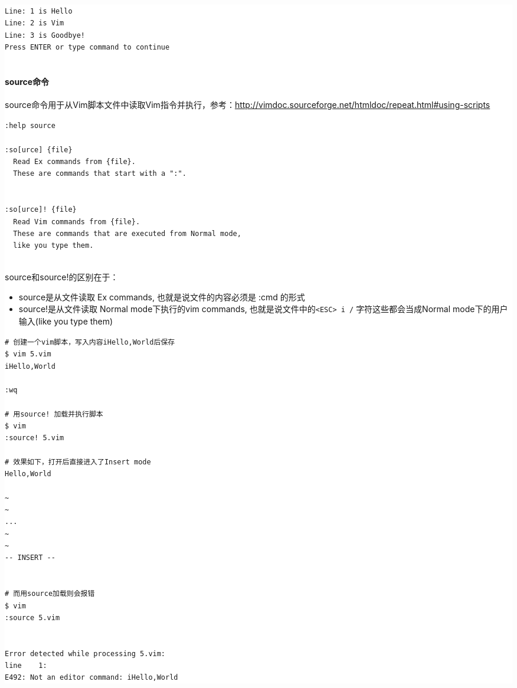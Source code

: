 ```shell
Line: 1 is Hello
Line: 2 is Vim
Line: 3 is Goodbye!
Press ENTER or type command to continue


```



#### source命令

source命令用于从Vim脚本文件中读取Vim指令并执行，参考：http://vimdoc.sourceforge.net/htmldoc/repeat.html#using-scripts

```shell
:help source

:so[urce] {file}        
  Read Ex commands from {file}.  
  These are commands that start with a ":".


:so[urce]! {file}       
  Read Vim commands from {file}.  
  These are commands that are executed from Normal mode, 
  like you type them.
                     

```

source和source!的区别在于：

- source是从文件读取 Ex commands, 也就是说文件的内容必须是 :cmd 的形式
- source!是从文件读取 Normal mode下执行的vim commands, 也就是说文件中的```<ESC> i /``` 字符这些都会当成Normal mode下的用户输入(like you type them)

```shell
# 创建一个vim脚本，写入内容iHello,World后保存
$ vim 5.vim
iHello,World

:wq

# 用source! 加载并执行脚本
$ vim 
:source! 5.vim

# 效果如下，打开后直接进入了Insert mode
Hello,World

~                                                                      
~                                                                      
...                                                                    
~                                                                       
~                                                                                                        
-- INSERT --


# 而用source加载则会报错
$ vim 
:source 5.vim


Error detected while processing 5.vim:
line    1:
E492: Not an editor command: iHello,World
```